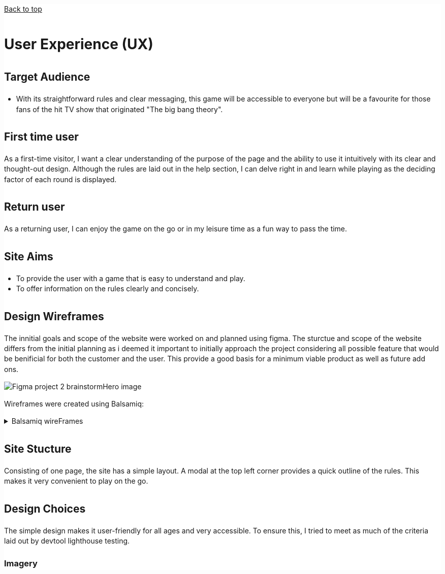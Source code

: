 [Back to top](#content)

# User Experience (UX)

## Target Audience
* With its straightforward rules and clear messaging, this game will be accessible to everyone but will be a favourite for those fans of the hit TV show that originated "The big bang theory".


## First time user
As a first-time visitor, I want a clear understanding of the purpose of the page and the ability to use it intuitively with its clear and thought-out design. Although the rules are laid out in the help section, I can delve right in and learn while playing as the deciding factor of each round is displayed.

## Return user
As a returning user, I can enjoy the game on the go or in my leisure time as a fun way to pass the time.

## Site Aims
 * To provide the user with a game that is easy to understand and play. 
 * To offer information on the rules clearly and concisely. 


## Design Wireframes
The innitial goals and scope of the website were worked on and planned using figma. The sturctue and scope of the website differs from the initial planning as i deemed it important to initially approach the project considering all possible feature that would be benificial for both the customer and the user. This provide a good basis for a minimum viable product as well as future add ons. 

<img src="https://i.ibb.co/tp0fcpf/Figma.png" alt="Figma project 2 brainstorm">Hero image</a>

Wireframes were created using Balsamiq:

<details><summary> Balsamiq wireFrames</summary></details>

## Site Stucture

Consisting of one page, the site has a simple layout. A modal at the top left corner provides a quick outline of the rules. This makes it very convenient to play on the go. 

## Design Choices

The simple design makes it user-friendly for all ages and very accessible. To ensure this, I tried to meet as much of the criteria laid out by devtool lighthouse testing. 

### Imagery
